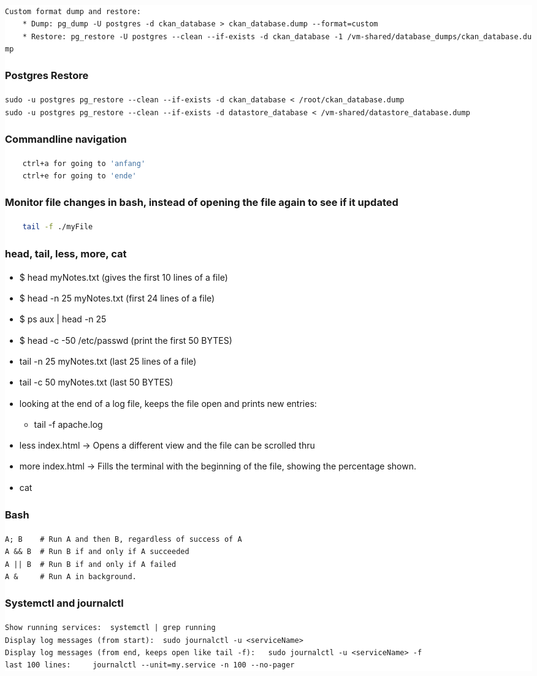     Custom format dump and restore: 
        * Dump: pg_dump -U postgres -d ckan_database > ckan_database.dump --format=custom
        * Restore: pg_restore -U postgres --clean --if-exists -d ckan_database -1 /vm-shared/database_dumps/ckan_database.dump

### Postgres Restore
    sudo -u postgres pg_restore --clean --if-exists -d ckan_database < /root/ckan_database.dump
    sudo -u postgres pg_restore --clean --if-exists -d datastore_database < /vm-shared/datastore_database.dump

### Commandline navigation
```bash
    ctrl+a for going to 'anfang'
    ctrl+e for going to 'ende'
```
### Monitor file changes in bash, instead of opening the file again to see if it updated
```bash
    tail -f ./myFile    
```

### head, tail, less, more, cat
 * $ head myNotes.txt (gives the first 10 lines of a file)
 * $ head -n 25 myNotes.txt (first 24 lines of a file)
 * $ ps aux | head -n 25
 * $ head -c -50 /etc/passwd (print the first 50 BYTES)
 
 * tail -n 25 myNotes.txt (last 25 lines of a file)
 * tail -c 50 myNotes.txt (last 50 BYTES)
 * looking at the end of a log file, keeps the file open and prints new entries:
    * tail -f apache.log

 * less index.html -> Opens a different view and the file can be scrolled thru
 * more index.html -> Fills the terminal with the beginning of the file, showing the percentage shown.

 * cat


### Bash
    A; B    # Run A and then B, regardless of success of A
    A && B  # Run B if and only if A succeeded
    A || B  # Run B if and only if A failed
    A &     # Run A in background.

### Systemctl and journalctl 

    Show running services:  systemctl | grep running
    Display log messages (from start):  sudo journalctl -u <serviceName>
    Display log messages (from end, keeps open like tail -f):   sudo journalctl -u <serviceName> -f
    last 100 lines:     journalctl --unit=my.service -n 100 --no-pager    

